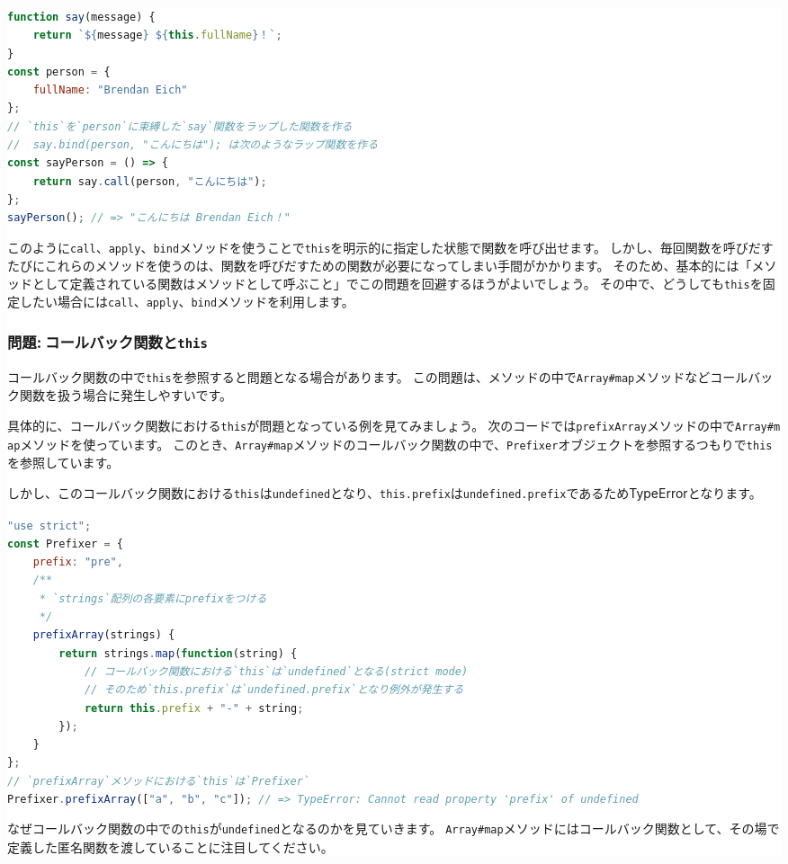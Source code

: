 ```js
function say(message) {
    return `${message} ${this.fullName}！`;
}
const person = {
    fullName: "Brendan Eich"
};
// `this`を`person`に束縛した`say`関数をラップした関数を作る
//  say.bind(person, "こんにちは"); は次のようなラップ関数を作る
const sayPerson = () => {
    return say.call(person, "こんにちは");
};
sayPerson(); // => "こんにちは Brendan Eich！"
```

このように`call`、`apply`、`bind`メソッドを使うことで`this`を明示的に指定した状態で関数を呼び出せます。
しかし、毎回関数を呼びだすたびにこれらのメソッドを使うのは、関数を呼びだすための関数が必要になってしまい手間がかかります。
そのため、基本的には「メソッドとして定義されている関数はメソッドとして呼ぶこと」でこの問題を回避するほうがよいでしょう。
その中で、どうしても`this`を固定したい場合には`call`、`apply`、`bind`メソッドを利用します。

### 問題: コールバック関数と`this`

コールバック関数の中で`this`を参照すると問題となる場合があります。
この問題は、メソッドの中で`Array#map`メソッドなどコールバック関数を扱う場合に発生しやすいです。

具体的に、コールバック関数における`this`が問題となっている例を見てみましょう。
次のコードでは`prefixArray`メソッドの中で`Array#map`メソッドを使っています。
このとき、`Array#map`メソッドのコールバック関数の中で、`Prefixer`オブジェクトを参照するつもりで`this`を参照しています。

しかし、このコールバック関数における`this`は`undefined`となり、`this.prefix`は`undefined.prefix`であるためTypeErrorとなります。


```js
"use strict";
const Prefixer = {
    prefix: "pre",
    /**
     * `strings`配列の各要素にprefixをつける
     */
    prefixArray(strings) {
        return strings.map(function(string) {
            // コールバック関数における`this`は`undefined`となる(strict mode)
            // そのため`this.prefix`は`undefined.prefix`となり例外が発生する
            return this.prefix + "-" + string;
        });
    }
};
// `prefixArray`メソッドにおける`this`は`Prefixer`
Prefixer.prefixArray(["a", "b", "c"]); // => TypeError: Cannot read property 'prefix' of undefined
```

なぜコールバック関数の中での`this`が`undefined`となるのかを見ていきます。
`Array#map`メソッドにはコールバック関数として、その場で定義した匿名関数を渡していることに注目してください。




[JavaScriptとは]: https://asciidwango.github.io/js-primer/basic/introduction/
[関数と宣言]: https://asciidwango.github.io/js-primer/basic/function-declaration/
[関数とスコープ]: https://asciidwango.github.io/js-primer/basic/function-scope/
[スコープチェーン]: https://asciidwango.github.io/js-primer/basic/function-scope/#scope-chain
[静的スコープ]: https://asciidwango.github.io/js-primer/basic/function-scope/#static-scope
[動的スコープ]: https://asciidwango.github.io/js-primer/basic/function-scope/#dynamic-scope